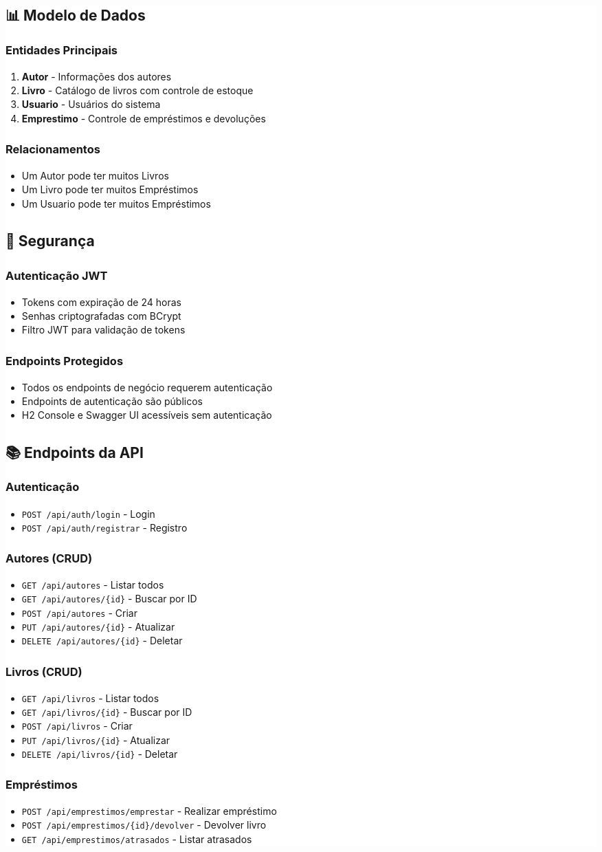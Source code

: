 ## 📊 Modelo de Dados

### Entidades Principais
1. **Autor** - Informações dos autores
2. **Livro** - Catálogo de livros com controle de estoque
3. **Usuario** - Usuários do sistema
4. **Emprestimo** - Controle de empréstimos e devoluções

### Relacionamentos
- Um Autor pode ter muitos Livros
- Um Livro pode ter muitos Empréstimos
- Um Usuario pode ter muitos Empréstimos

## 🔐 Segurança

### Autenticação JWT
- Tokens com expiração de 24 horas
- Senhas criptografadas com BCrypt
- Filtro JWT para validação de tokens

### Endpoints Protegidos
- Todos os endpoints de negócio requerem autenticação
- Endpoints de autenticação são públicos
- H2 Console e Swagger UI acessíveis sem autenticação

## 📚 Endpoints da API

### Autenticação
- `POST /api/auth/login` - Login
- `POST /api/auth/registrar` - Registro

### Autores (CRUD)
- `GET /api/autores` - Listar todos
- `GET /api/autores/{id}` - Buscar por ID
- `POST /api/autores` - Criar
- `PUT /api/autores/{id}` - Atualizar
- `DELETE /api/autores/{id}` - Deletar

### Livros (CRUD)
- `GET /api/livros` - Listar todos
- `GET /api/livros/{id}` - Buscar por ID
- `POST /api/livros` - Criar
- `PUT /api/livros/{id}` - Atualizar
- `DELETE /api/livros/{id}` - Deletar

### Empréstimos
- `POST /api/emprestimos/emprestar` - Realizar empréstimo
- `POST /api/emprestimos/{id}/devolver` - Devolver livro
- `GET /api/emprestimos/atrasados` - Listar atrasados
